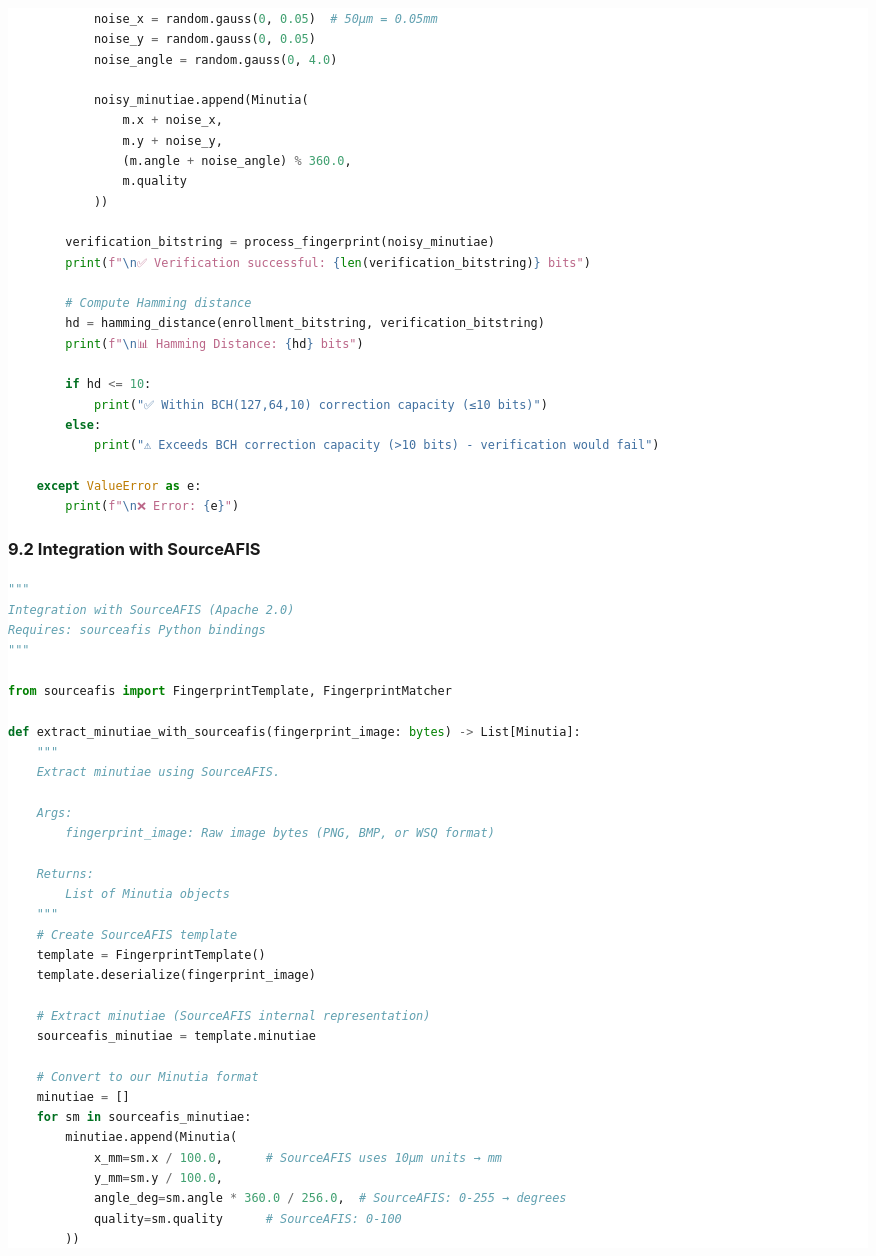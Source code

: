 ```python
            noise_x = random.gauss(0, 0.05)  # 50µm = 0.05mm
            noise_y = random.gauss(0, 0.05)
            noise_angle = random.gauss(0, 4.0)

            noisy_minutiae.append(Minutia(
                m.x + noise_x,
                m.y + noise_y,
                (m.angle + noise_angle) % 360.0,
                m.quality
            ))

        verification_bitstring = process_fingerprint(noisy_minutiae)
        print(f"\n✅ Verification successful: {len(verification_bitstring)} bits")

        # Compute Hamming distance
        hd = hamming_distance(enrollment_bitstring, verification_bitstring)
        print(f"\n📊 Hamming Distance: {hd} bits")

        if hd <= 10:
            print("✅ Within BCH(127,64,10) correction capacity (≤10 bits)")
        else:
            print("⚠️ Exceeds BCH correction capacity (>10 bits) - verification would fail")

    except ValueError as e:
        print(f"\n❌ Error: {e}")
```

### 9.2 Integration with SourceAFIS

```python
"""
Integration with SourceAFIS (Apache 2.0)
Requires: sourceafis Python bindings
"""

from sourceafis import FingerprintTemplate, FingerprintMatcher

def extract_minutiae_with_sourceafis(fingerprint_image: bytes) -> List[Minutia]:
    """
    Extract minutiae using SourceAFIS.

    Args:
        fingerprint_image: Raw image bytes (PNG, BMP, or WSQ format)

    Returns:
        List of Minutia objects
    """
    # Create SourceAFIS template
    template = FingerprintTemplate()
    template.deserialize(fingerprint_image)

    # Extract minutiae (SourceAFIS internal representation)
    sourceafis_minutiae = template.minutiae

    # Convert to our Minutia format
    minutiae = []
    for sm in sourceafis_minutiae:
        minutiae.append(Minutia(
            x_mm=sm.x / 100.0,      # SourceAFIS uses 10µm units → mm
            y_mm=sm.y / 100.0,
            angle_deg=sm.angle * 360.0 / 256.0,  # SourceAFIS: 0-255 → degrees
            quality=sm.quality      # SourceAFIS: 0-100
        ))
```
